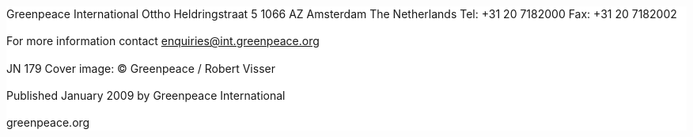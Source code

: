 Greenpeace International
Ottho Heldringstraat 5
1066 AZ Amsterdam
The Netherlands
Tel: +31 20 7182000
Fax: +31 20 7182002

For more information contact
enquiries@int.greenpeace.org

JN 179
Cover image: © Greenpeace / Robert Visser

Published January 2009
by Greenpeace International

greenpeace.org

